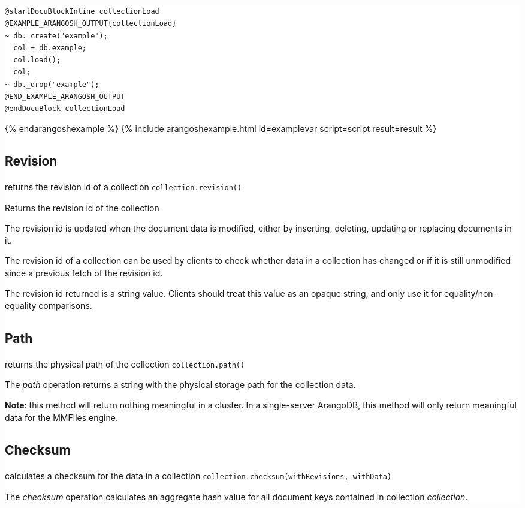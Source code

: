     @startDocuBlockInline collectionLoad
    @EXAMPLE_ARANGOSH_OUTPUT{collectionLoad}
    ~ db._create("example");
      col = db.example;
      col.load();
      col;
    ~ db._drop("example");
    @END_EXAMPLE_ARANGOSH_OUTPUT
    @endDocuBlock collectionLoad
{% endarangoshexample %}
{% include arangoshexample.html id=examplevar script=script result=result %}

Revision
--------




returns the revision id of a collection
`collection.revision()`

Returns the revision id of the collection

The revision id is updated when the document data is modified, either by
inserting, deleting, updating or replacing documents in it.

The revision id of a collection can be used by clients to check whether
data in a collection has changed or if it is still unmodified since a
previous fetch of the revision id.

The revision id returned is a string value. Clients should treat this value
as an opaque string, and only use it for equality/non-equality comparisons.


Path
----


returns the physical path of the collection
`collection.path()`

The *path* operation returns a string with the physical storage path for
the collection data.

**Note**: this method will return nothing meaningful in a cluster. In a 
single-server ArangoDB, this method will only return meaningful data for the 
MMFiles engine.



Checksum
--------




calculates a checksum for the data in a collection
`collection.checksum(withRevisions, withData)`

The *checksum* operation calculates an aggregate hash value for all document
keys contained in collection *collection*.
